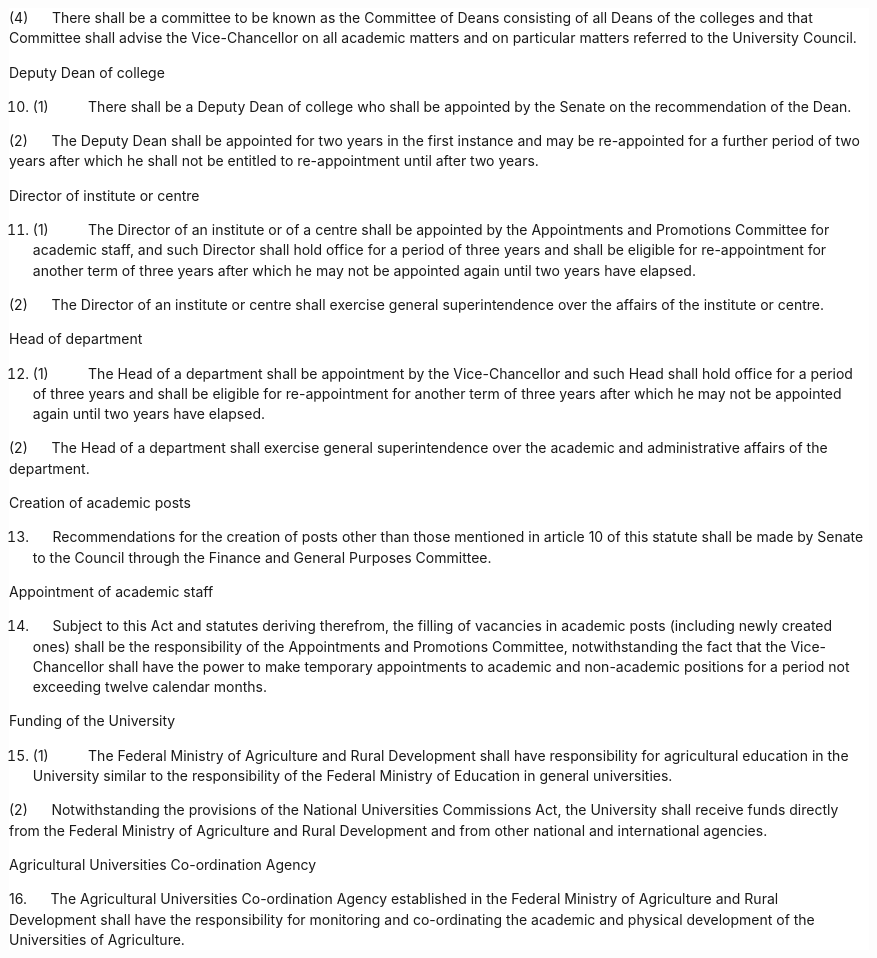 (4)      There shall be a committee to be known as the Committee of Deans consisting of all Deans of the colleges and that Committee shall advise the Vice-Chancellor on all academic matters and on particular matters referred to the University Council.

Deputy Dean of college

10. (1)          There shall be a Deputy Dean of college who shall be appointed by the Senate on the recommendation of the Dean.

(2)      The Deputy Dean shall be appointed for two years in the first instance and may be re-appointed for a further period of two years after which he shall not be entitled to re-appointment until after two years.

Director of institute or centre

11. (1)          The Director of an institute or of a centre shall be appointed by the Appointments and Promotions Committee for academic staff, and such Director shall hold office for a period of three years and shall be eligible for re-appointment for another term of three years after which he may not be appointed again until two years have elapsed.

(2)      The Director of an institute or centre shall exercise general superintendence over the affairs of the institute or centre.

Head of department

12. (1)          The Head of a department shall be appointment by the Vice-Chancellor and such Head shall hold office for a period of three years and shall be eligible for re-appointment for another term of three years after which he may not be appointed again until two years have elapsed.

(2)      The Head of a department shall exercise general superintendence over the academic and administrative affairs of the department.

Creation of academic posts

13.      Recommendations for the creation of posts other than those mentioned in article 10 of this statute shall be made by Senate to the Council through the Finance and General Purposes Committee.

Appointment of academic staff

14.      Subject to this Act and statutes deriving therefrom, the filling of vacancies in academic posts (including newly created ones) shall be the responsibility of the Appointments and Promotions Committee, notwithstanding the fact that the Vice-Chancellor shall have the power to make temporary appointments to academic and non-academic positions for a period not exceeding twelve calendar months.

Funding of the University

15. (1)          The Federal Ministry of Agriculture and Rural Development shall have responsibility for agricultural education in the University similar to the responsibility of the Federal Ministry of Education in general universities.

(2)      Notwithstanding the provisions of the National Universities Commissions Act, the University shall receive funds directly from the Federal Ministry of Agriculture and Rural Development and from other national and international agencies.

Agricultural Universities Co-ordination Agency

16.      The Agricultural Universities Co-ordination Agency established in the Federal Ministry of Agriculture and Rural Development shall have the responsibility for monitoring and co-ordinating the academic and physical development of the Universities of Agriculture.
